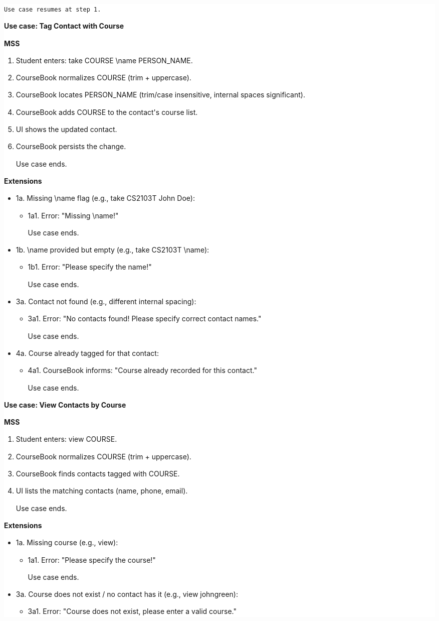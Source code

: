     Use case resumes at step 1.

**Use case: Tag Contact with Course**

**MSS**

1. Student enters: take COURSE \name PERSON_NAME.
2. CourseBook normalizes COURSE (trim + uppercase).
3. CourseBook locates PERSON_NAME (trim/case insensitive, internal spaces significant).
4. CourseBook adds COURSE to the contact's course list.
5. UI shows the updated contact.
6. CourseBook persists the change.

   Use case ends.

**Extensions**

- 1a. Missing \name flag (e.g., take CS2103T John Doe):

  - 1a1. Error: "Missing \name!"

    Use case ends.

- 1b. \name provided but empty (e.g., take CS2103T \name):

  - 1b1. Error: "Please specify the name!"

    Use case ends.

- 3a. Contact not found (e.g., different internal spacing):

  - 3a1. Error: "No contacts found! Please specify correct contact names."

    Use case ends.

- 4a. Course already tagged for that contact:

  - 4a1. CourseBook informs: "Course already recorded for this contact."

    Use case ends.

**Use case: View Contacts by Course**

**MSS**

1. Student enters: view COURSE.
2. CourseBook normalizes COURSE (trim + uppercase).
3. CourseBook finds contacts tagged with COURSE.
4. UI lists the matching contacts (name, phone, email).

   Use case ends.

**Extensions**

- 1a. Missing course (e.g., view):

  - 1a1. Error: "Please specify the course!"

    Use case ends.

- 3a. Course does not exist / no contact has it (e.g., view johngreen):

  - 3a1. Error: "Course does not exist, please enter a valid course."
